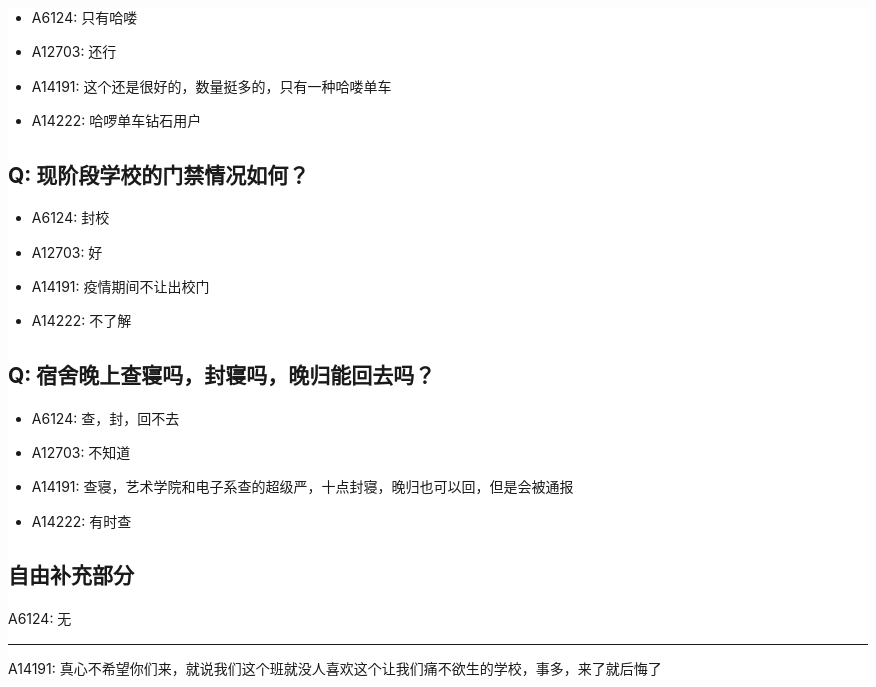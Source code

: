 - A6124: 只有哈喽

- A12703: 还行

- A14191: 这个还是很好的，数量挺多的，只有一种哈喽单车

- A14222: 哈啰单车钻石用户

## Q: 现阶段学校的门禁情况如何？

- A6124: 封校

- A12703: 好

- A14191: 疫情期间不让出校门

- A14222: 不了解

## Q: 宿舍晚上查寝吗，封寝吗，晚归能回去吗？

- A6124: 查，封，回不去

- A12703: 不知道

- A14191: 查寝，艺术学院和电子系查的超级严，十点封寝，晚归也可以回，但是会被通报

- A14222: 有时查

## 自由补充部分

A6124: 无

***

A14191: 真心不希望你们来，就说我们这个班就没人喜欢这个让我们痛不欲生的学校，事多，来了就后悔了